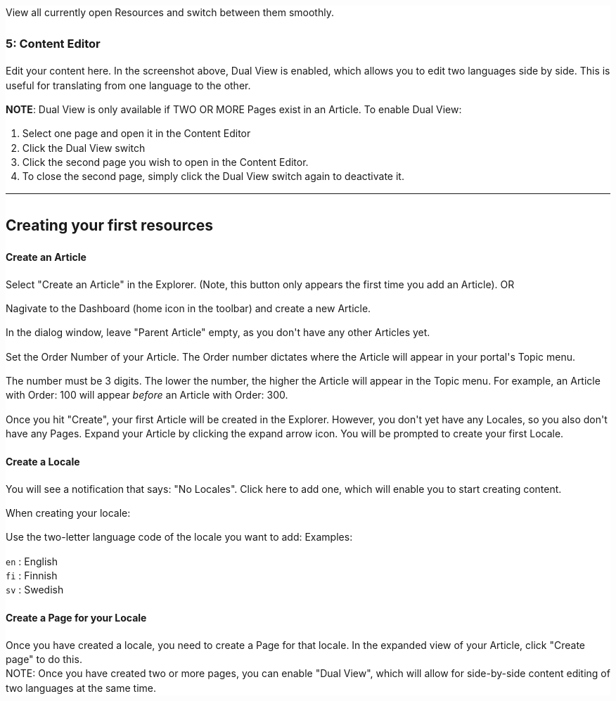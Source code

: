 View all currently open Resources and switch between them smoothly.

### 5: Content Editor

Edit your content here. In the screenshot above, Dual View is enabled, which allows you to edit two languages side by side. This is useful for translating from one language to the other. 

**NOTE**: Dual View is only available if TWO OR MORE Pages exist in an Article. To enable Dual View:

1. Select one page and open it in the Content Editor
2. Click the Dual View switch
3. Click the second page you wish to open in the Content Editor.
4. To close the second page, simply click the Dual View switch again to deactivate it.

---

## Creating your first resources


#### Create an Article

Select "Create an Article" in the Explorer. (Note, this button only appears the first time you add an Article).  OR

Nagivate to the Dashboard (home icon in the toolbar) and create a new Article.

In the dialog window, leave "Parent Article" empty, as you don't have any other Articles yet.

Set the Order Number of your Article. The Order number dictates where the Article will appear in your portal's Topic menu. 

The number must be 3 digits. The lower the number, the higher the Article will appear in the Topic menu. For example, an Article with Order: 100 will appear *before* an Article with Order: 300.

Once you hit "Create", your first Article will be created in the Explorer. However, you don't yet have any Locales, so you also don't have any Pages. Expand your Article by clicking the expand arrow icon. You will be prompted to create your first Locale.

#### Create a Locale

You will see a notification that says: "No Locales". Click here to add one, which will enable you to start creating content.

When creating your locale:

Use the two-letter language code of the locale you want to add: Examples:

`en` : English  
`fi` : Finnish  
`sv` : Swedish  

#### Create a Page for your Locale
 
Once you have created a locale, you need to create a Page for that locale. In the expanded view of your Article, click "Create page" to do this.  
NOTE: Once you have created two or more pages, you can enable "Dual View", which will allow for side-by-side content editing of two languages at the same time.
